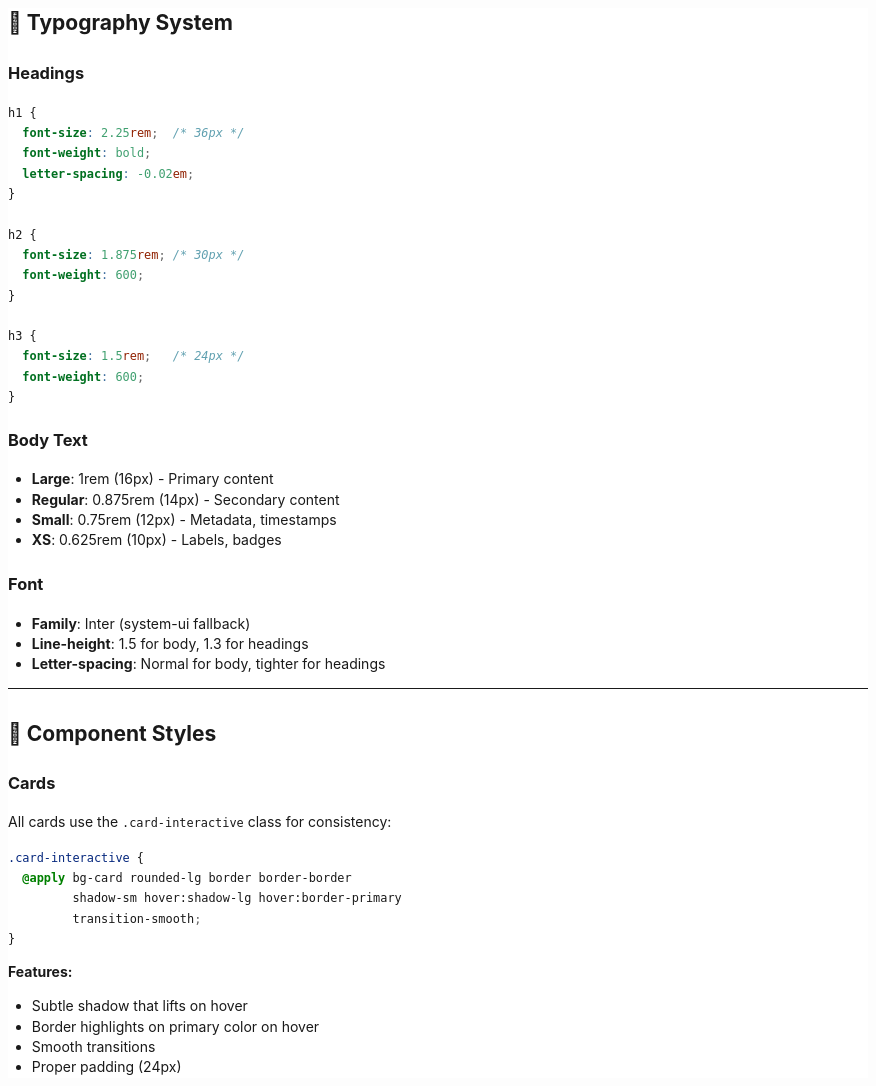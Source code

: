 
## 📐 Typography System

### Headings

```css
h1 {
  font-size: 2.25rem;  /* 36px */
  font-weight: bold;
  letter-spacing: -0.02em;
}

h2 {
  font-size: 1.875rem; /* 30px */
  font-weight: 600;
}

h3 {
  font-size: 1.5rem;   /* 24px */
  font-weight: 600;
}
```

### Body Text

- **Large**: 1rem (16px) - Primary content
- **Regular**: 0.875rem (14px) - Secondary content
- **Small**: 0.75rem (12px) - Metadata, timestamps
- **XS**: 0.625rem (10px) - Labels, badges

### Font

- **Family**: Inter (system-ui fallback)
- **Line-height**: 1.5 for body, 1.3 for headings
- **Letter-spacing**: Normal for body, tighter for headings

---

## 🧩 Component Styles

### Cards

All cards use the `.card-interactive` class for consistency:

```css
.card-interactive {
  @apply bg-card rounded-lg border border-border
         shadow-sm hover:shadow-lg hover:border-primary
         transition-smooth;
}
```

**Features:**
- Subtle shadow that lifts on hover
- Border highlights on primary color on hover
- Smooth transitions
- Proper padding (24px)
